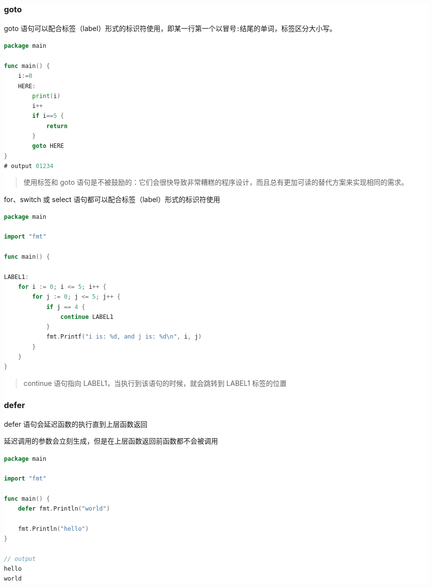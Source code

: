 ### goto

goto 语句可以配合标签（label）形式的标识符使用，即某一行第一个以冒号`:`结尾的单词，标签区分大小写。

```go
package main

func main() {
    i:=0
    HERE:
	    print(i)
		i++
        if i==5 {
	        return
	    }
        goto HERE
}
# output 01234
```

> 使用标签和 goto 语句是不被鼓励的：它们会很快导致非常糟糕的程序设计，而且总有更加可读的替代方案来实现相同的需求。

for、switch 或 select 语句都可以配合标签（label）形式的标识符使用

```go
package main

import "fmt"

func main() {

LABEL1:
    for i := 0; i <= 5; i++ {
		for j := 0; j <= 5; j++ {
			if j == 4 {
				continue LABEL1
			}
			fmt.Printf("i is: %d, and j is: %d\n", i, j)
		}
	}
}

```

> continue 语句指向 LABEL1，当执行到该语句的时候，就会跳转到 LABEL1 标签的位置

### defer

defer 语句会延迟函数的执行直到上层函数返回

延迟调用的参数会立刻生成，但是在上层函数返回前函数都不会被调用

```go
package main

import "fmt"

func main() {
	defer fmt.Println("world")

	fmt.Println("hello")
}

// output
hello
world
```
